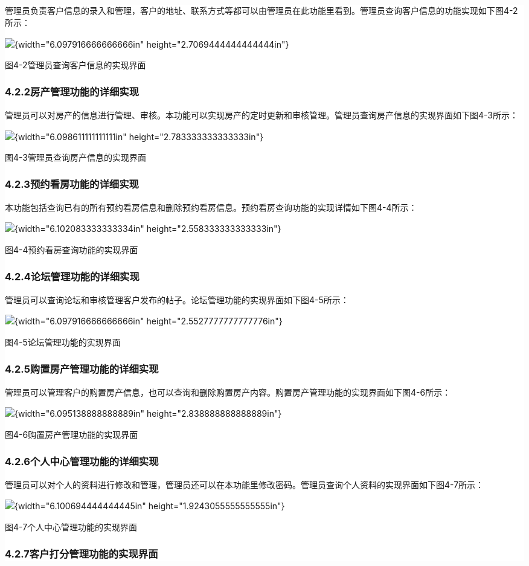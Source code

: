 管理员负责客户信息的录入和管理，客户的地址、联系方式等都可以由管理员在此功能里看到。管理员查询客户信息的功能实现如下图4-2所示：

![](media/image24.png){width="6.097916666666666in"
height="2.7069444444444444in"}

图4-2管理员查询客户信息的实现界面

### 4.2.2房产管理功能的详细实现

管理员可以对房产的信息进行管理、审核。本功能可以实现房产的定时更新和审核管理。管理员查询房产信息的实现界面如下图4-3所示：

![](media/image25.png){width="6.098611111111111in"
height="2.783333333333333in"}

图4-3管理员查询房产信息的实现界面

### 4.2.3预约看房功能的详细实现

本功能包括查询已有的所有预约看房信息和删除预约看房信息。预约看房查询功能的实现详情如下图4-4所示：

![](media/image26.png){width="6.102083333333334in"
height="2.558333333333333in"}

图4-4预约看房查询功能的实现界面

### 4.2.4论坛管理功能的详细实现

管理员可以查询论坛和审核管理客户发布的帖子。论坛管理功能的实现界面如下图4-5所示：

![](media/image27.png){width="6.097916666666666in"
height="2.5527777777777776in"}

图4-5论坛管理功能的实现界面

### 4.2.5购置房产管理功能的详细实现

管理员可以管理客户的购置房产信息，也可以查询和删除购置房产内容。购置房产管理功能的实现界面如下图4-6所示：

![](media/image28.png){width="6.095138888888889in"
height="2.838888888888889in"}

图4-6购置房产管理功能的实现界面

### 4.2.6个人中心管理功能的详细实现

管理员可以对个人的资料进行修改和管理，管理员还可以在本功能里修改密码。管理员查询个人资料的实现界面如下图4-7所示：

![](media/image29.png){width="6.100694444444445in"
height="1.9243055555555555in"}

图4-7个人中心管理功能的实现界面

### 4.2.7客户打分管理功能的实现界面
